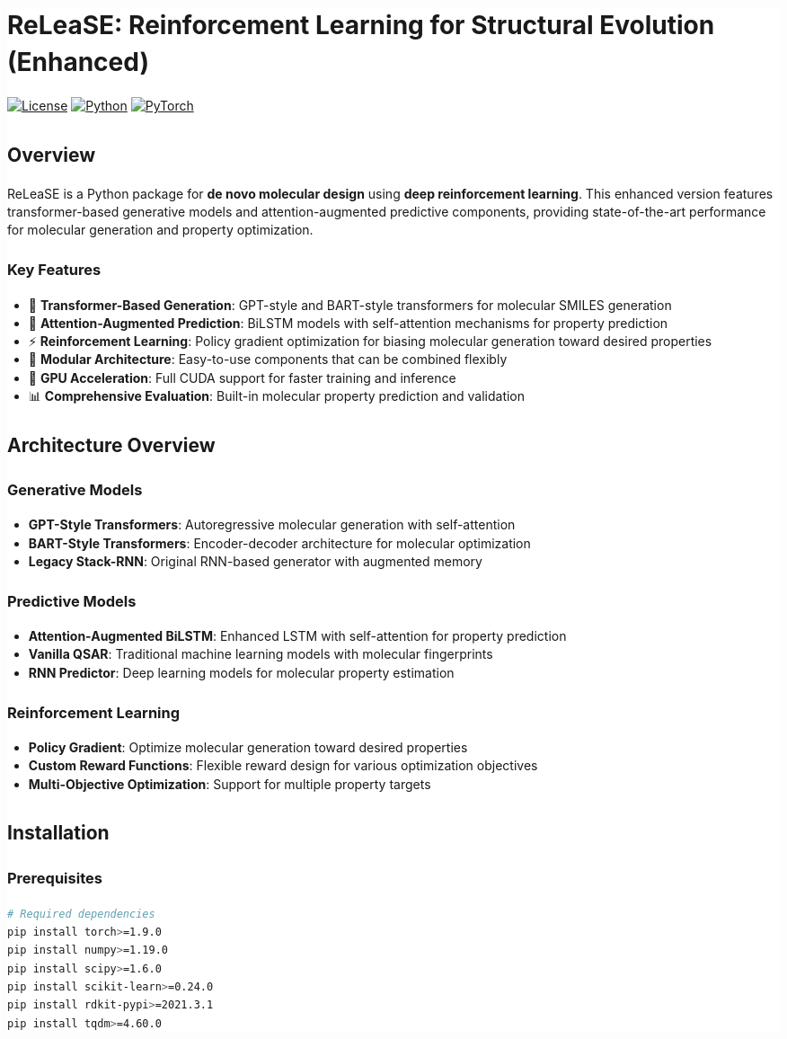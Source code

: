 # ReLeaSE: Reinforcement Learning for Structural Evolution (Enhanced)

[![License](https://img.shields.io/badge/License-MIT-blue.svg)](LICENSE)
[![Python](https://img.shields.io/badge/Python-3.7+-green.svg)](https://python.org)
[![PyTorch](https://img.shields.io/badge/PyTorch-1.9+-red.svg)](https://pytorch.org)

## Overview

ReLeaSE is a Python package for **de novo molecular design** using **deep reinforcement learning**. This enhanced version features transformer-based generative models and attention-augmented predictive components, providing state-of-the-art performance for molecular generation and property optimization.

### Key Features

- 🧬 **Transformer-Based Generation**: GPT-style and BART-style transformers for molecular SMILES generation
- 🎯 **Attention-Augmented Prediction**: BiLSTM models with self-attention mechanisms for property prediction
- ⚡ **Reinforcement Learning**: Policy gradient optimization for biasing molecular generation toward desired properties
- 🔧 **Modular Architecture**: Easy-to-use components that can be combined flexibly
- 🚀 **GPU Acceleration**: Full CUDA support for faster training and inference
- 📊 **Comprehensive Evaluation**: Built-in molecular property prediction and validation

## Architecture Overview

### Generative Models
- **GPT-Style Transformers**: Autoregressive molecular generation with self-attention
- **BART-Style Transformers**: Encoder-decoder architecture for molecular optimization
- **Legacy Stack-RNN**: Original RNN-based generator with augmented memory

### Predictive Models
- **Attention-Augmented BiLSTM**: Enhanced LSTM with self-attention for property prediction
- **Vanilla QSAR**: Traditional machine learning models with molecular fingerprints
- **RNN Predictor**: Deep learning models for molecular property estimation

### Reinforcement Learning
- **Policy Gradient**: Optimize molecular generation toward desired properties
- **Custom Reward Functions**: Flexible reward design for various optimization objectives
- **Multi-Objective Optimization**: Support for multiple property targets

## Installation

### Prerequisites

```bash
# Required dependencies
pip install torch>=1.9.0
pip install numpy>=1.19.0
pip install scipy>=1.6.0
pip install scikit-learn>=0.24.0
pip install rdkit-pypi>=2021.3.1
pip install tqdm>=4.60.0
```
